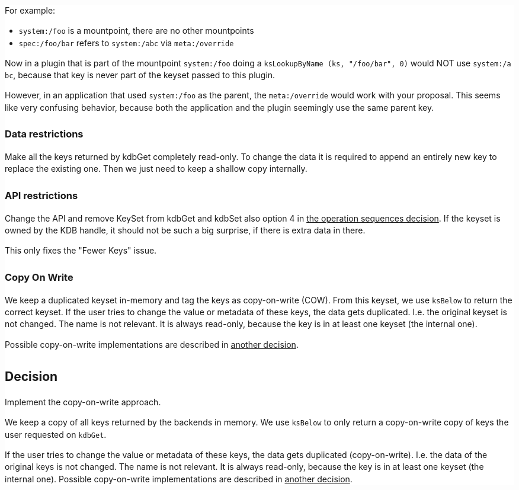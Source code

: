 For example:

- `system:/foo` is a mountpoint, there are no other mountpoints
- `spec:/foo/bar` refers to `system:/abc` via `meta:/override`

Now in a plugin that is part of the mountpoint `system:/foo` doing a `ksLookupByName (ks, "/foo/bar", 0)` would NOT use `system:/abc`, because that key is never part of the keyset passed to this plugin.

However, in an application that used `system:/foo` as the parent, the `meta:/override` would work with your proposal.
This seems like very confusing behavior, because both the application and the plugin seemingly use the same parent key.

### Data restrictions

Make all the keys returned by kdbGet completely read-only.
To change the data it is required to append an entirely new key to replace the existing one.
Then we just need to keep a shallow copy internally.

### API restrictions

Change the API and remove KeySet from kdbGet and kdbSet also option 4 in [the operation sequences decision](../0_drafts/operation_sequences.md).
If the keyset is owned by the KDB handle, it should not be such a big surprise, if there is extra data in there.

This only fixes the "Fewer Keys" issue.

### Copy On Write

We keep a duplicated keyset in-memory and tag the keys as copy-on-write (COW).
From this keyset, we use `ksBelow` to return the correct keyset.
If the user tries to change the value or metadata of these keys, the data gets duplicated.
I.e. the original keyset is not changed.
The name is not relevant.
It is always read-only, because the key is in at least one keyset (the internal one).

Possible copy-on-write implementations are described in [another decision](../2_in_progress/copy_on_write.md).

## Decision

Implement the copy-on-write approach.

We keep a copy of all keys returned by the backends in memory.
We use `ksBelow` to only return a copy-on-write copy of keys the user requested on `kdbGet`.

If the user tries to change the value or metadata of these keys, the data gets duplicated (copy-on-write).
I.e. the data of the original keys is not changed.
The name is not relevant.
It is always read-only, because the key is in at least one keyset (the internal one).
Possible copy-on-write implementations are described in [another decision](../2_in_progress/copy_on_write.md).

